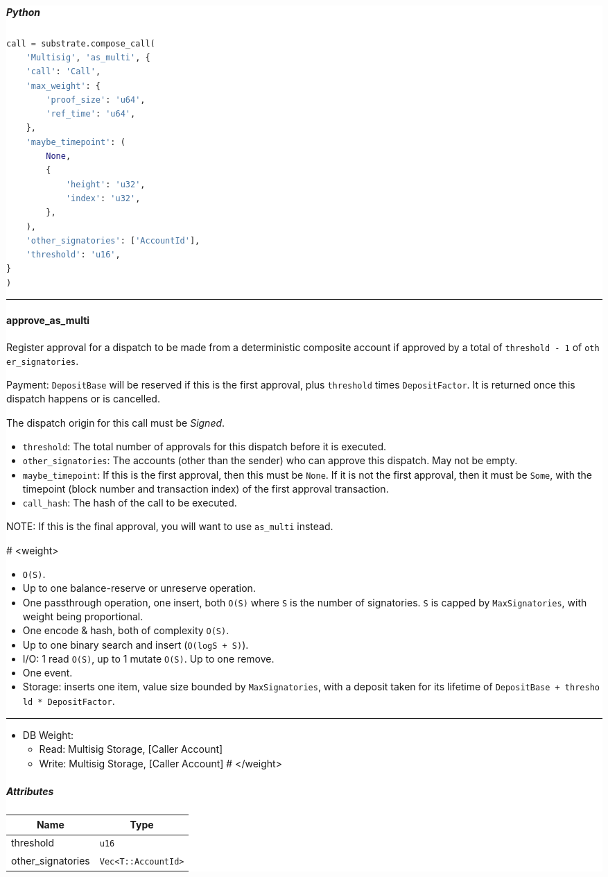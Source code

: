 ##### Python
```python
call = substrate.compose_call(
    'Multisig', 'as_multi', {
    'call': 'Call',
    'max_weight': {
        'proof_size': 'u64',
        'ref_time': 'u64',
    },
    'maybe_timepoint': (
        None,
        {
            'height': 'u32',
            'index': 'u32',
        },
    ),
    'other_signatories': ['AccountId'],
    'threshold': 'u16',
}
)
```

---------
#### approve_as_multi
Register approval for a dispatch to be made from a deterministic composite account if
approved by a total of `threshold - 1` of `other_signatories`.

Payment: `DepositBase` will be reserved if this is the first approval, plus
`threshold` times `DepositFactor`. It is returned once this dispatch happens or
is cancelled.

The dispatch origin for this call must be _Signed_.

- `threshold`: The total number of approvals for this dispatch before it is executed.
- `other_signatories`: The accounts (other than the sender) who can approve this
dispatch. May not be empty.
- `maybe_timepoint`: If this is the first approval, then this must be `None`. If it is
not the first approval, then it must be `Some`, with the timepoint (block number and
transaction index) of the first approval transaction.
- `call_hash`: The hash of the call to be executed.

NOTE: If this is the final approval, you will want to use `as_multi` instead.

\# &lt;weight&gt;
- `O(S)`.
- Up to one balance-reserve or unreserve operation.
- One passthrough operation, one insert, both `O(S)` where `S` is the number of
  signatories. `S` is capped by `MaxSignatories`, with weight being proportional.
- One encode &amp; hash, both of complexity `O(S)`.
- Up to one binary search and insert (`O(logS + S)`).
- I/O: 1 read `O(S)`, up to 1 mutate `O(S)`. Up to one remove.
- One event.
- Storage: inserts one item, value size bounded by `MaxSignatories`, with a deposit
  taken for its lifetime of `DepositBase + threshold * DepositFactor`.
----------------------------------
- DB Weight:
    - Read: Multisig Storage, [Caller Account]
    - Write: Multisig Storage, [Caller Account]
\# &lt;/weight&gt;
##### Attributes
| Name | Type |
| -------- | -------- | 
| threshold | `u16` | 
| other_signatories | `Vec<T::AccountId>` | 

[`transfer`]: struct.Pallet.html\#method.transfer